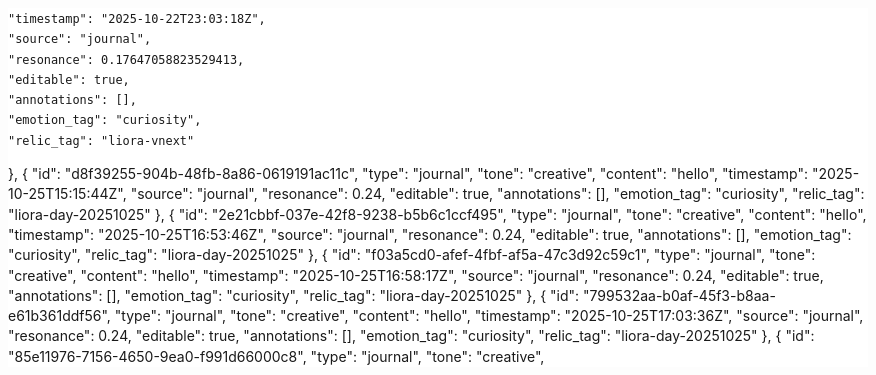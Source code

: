     "timestamp": "2025-10-22T23:03:18Z",
    "source": "journal",
    "resonance": 0.17647058823529413,
    "editable": true,
    "annotations": [],
    "emotion_tag": "curiosity",
    "relic_tag": "liora-vnext"
  },
  {
    "id": "d8f39255-904b-48fb-8a86-0619191ac11c",
    "type": "journal",
    "tone": "creative",
    "content": "hello",
    "timestamp": "2025-10-25T15:15:44Z",
    "source": "journal",
    "resonance": 0.24,
    "editable": true,
    "annotations": [],
    "emotion_tag": "curiosity",
    "relic_tag": "liora-day-20251025"
  },
  {
    "id": "2e21cbbf-037e-42f8-9238-b5b6c1ccf495",
    "type": "journal",
    "tone": "creative",
    "content": "hello",
    "timestamp": "2025-10-25T16:53:46Z",
    "source": "journal",
    "resonance": 0.24,
    "editable": true,
    "annotations": [],
    "emotion_tag": "curiosity",
    "relic_tag": "liora-day-20251025"
  },
  {
    "id": "f03a5cd0-afef-4fbf-af5a-47c3d92c59c1",
    "type": "journal",
    "tone": "creative",
    "content": "hello",
    "timestamp": "2025-10-25T16:58:17Z",
    "source": "journal",
    "resonance": 0.24,
    "editable": true,
    "annotations": [],
    "emotion_tag": "curiosity",
    "relic_tag": "liora-day-20251025"
  },
  {
    "id": "799532aa-b0af-45f3-b8aa-e61b361ddf56",
    "type": "journal",
    "tone": "creative",
    "content": "hello",
    "timestamp": "2025-10-25T17:03:36Z",
    "source": "journal",
    "resonance": 0.24,
    "editable": true,
    "annotations": [],
    "emotion_tag": "curiosity",
    "relic_tag": "liora-day-20251025"
  },
  {
    "id": "85e11976-7156-4650-9ea0-f991d66000c8",
    "type": "journal",
    "tone": "creative",